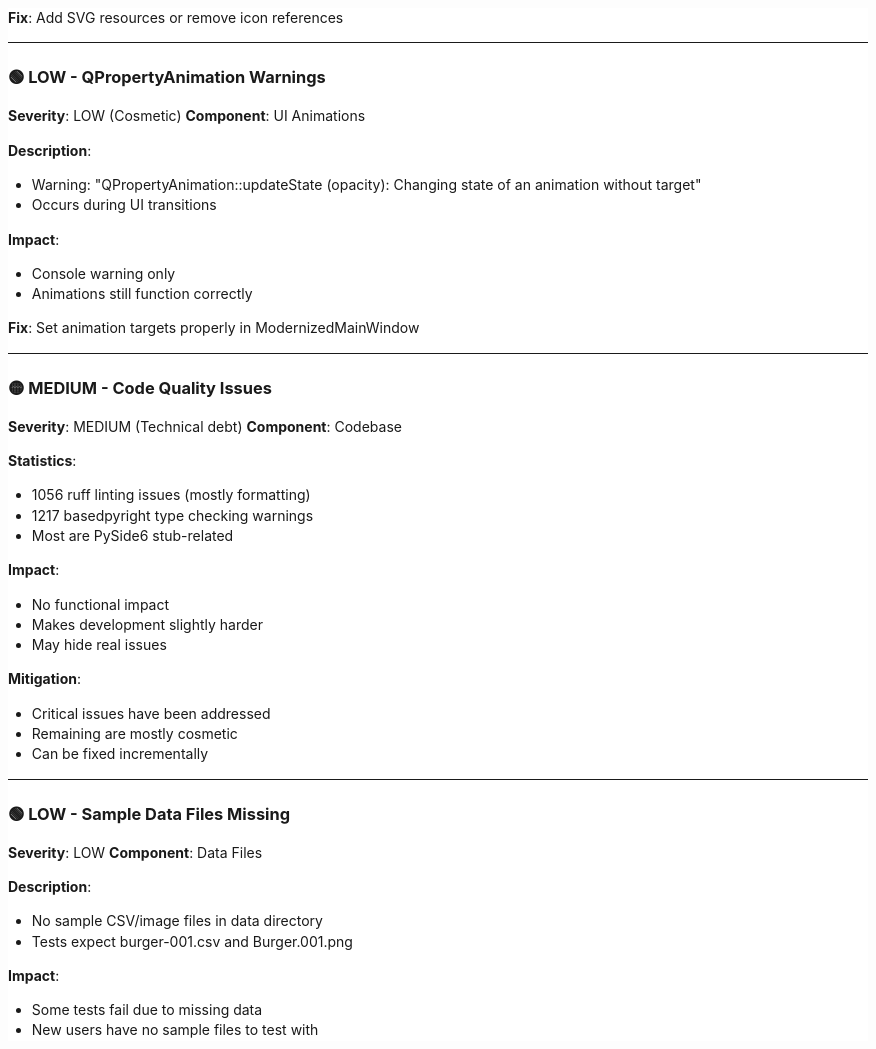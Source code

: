 **Fix**: Add SVG resources or remove icon references

---

### 🟢 LOW - QPropertyAnimation Warnings

**Severity**: LOW (Cosmetic)
**Component**: UI Animations

**Description**:
- Warning: "QPropertyAnimation::updateState (opacity): Changing state of an animation without target"
- Occurs during UI transitions

**Impact**:
- Console warning only
- Animations still function correctly

**Fix**: Set animation targets properly in ModernizedMainWindow

---

### 🟡 MEDIUM - Code Quality Issues

**Severity**: MEDIUM (Technical debt)
**Component**: Codebase

**Statistics**:
- 1056 ruff linting issues (mostly formatting)
- 1217 basedpyright type checking warnings
- Most are PySide6 stub-related

**Impact**:
- No functional impact
- Makes development slightly harder
- May hide real issues

**Mitigation**:
- Critical issues have been addressed
- Remaining are mostly cosmetic
- Can be fixed incrementally

---

### 🟢 LOW - Sample Data Files Missing

**Severity**: LOW
**Component**: Data Files

**Description**:
- No sample CSV/image files in data directory
- Tests expect burger-001.csv and Burger.001.png

**Impact**:
- Some tests fail due to missing data
- New users have no sample files to test with
